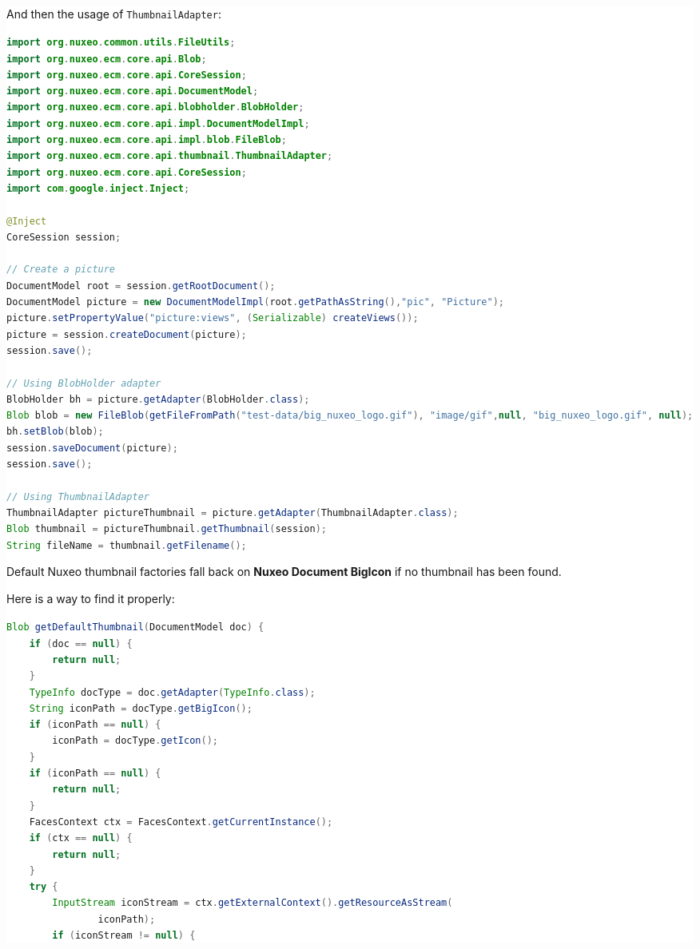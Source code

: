 ```java
```

And then the usage of `ThumbnailAdapter`:

```java
import org.nuxeo.common.utils.FileUtils;
import org.nuxeo.ecm.core.api.Blob;
import org.nuxeo.ecm.core.api.CoreSession;
import org.nuxeo.ecm.core.api.DocumentModel;
import org.nuxeo.ecm.core.api.blobholder.BlobHolder;
import org.nuxeo.ecm.core.api.impl.DocumentModelImpl;
import org.nuxeo.ecm.core.api.impl.blob.FileBlob;
import org.nuxeo.ecm.core.api.thumbnail.ThumbnailAdapter;
import org.nuxeo.ecm.core.api.CoreSession;
import com.google.inject.Inject;

@Inject
CoreSession session;

// Create a picture
DocumentModel root = session.getRootDocument();
DocumentModel picture = new DocumentModelImpl(root.getPathAsString(),"pic", "Picture");
picture.setPropertyValue("picture:views", (Serializable) createViews());
picture = session.createDocument(picture);
session.save();

// Using BlobHolder adapter
BlobHolder bh = picture.getAdapter(BlobHolder.class);
Blob blob = new FileBlob(getFileFromPath("test-data/big_nuxeo_logo.gif"), "image/gif",null, "big_nuxeo_logo.gif", null);
bh.setBlob(blob);
session.saveDocument(picture);
session.save();

// Using ThumbnailAdapter
ThumbnailAdapter pictureThumbnail = picture.getAdapter(ThumbnailAdapter.class);
Blob thumbnail = pictureThumbnail.getThumbnail(session);
String fileName = thumbnail.getFilename();
```

Default Nuxeo thumbnail factories fall back on **Nuxeo Document BigIcon** if no thumbnail has been found.

Here is a way to find it properly:

```java
Blob getDefaultThumbnail(DocumentModel doc) {
    if (doc == null) {
        return null;
    }
    TypeInfo docType = doc.getAdapter(TypeInfo.class);
    String iconPath = docType.getBigIcon();
    if (iconPath == null) {
        iconPath = docType.getIcon();
    }
    if (iconPath == null) {
        return null;
    }
    FacesContext ctx = FacesContext.getCurrentInstance();
    if (ctx == null) {
        return null;
    }
    try {
        InputStream iconStream = ctx.getExternalContext().getResourceAsStream(
                iconPath);
        if (iconStream != null) {
```